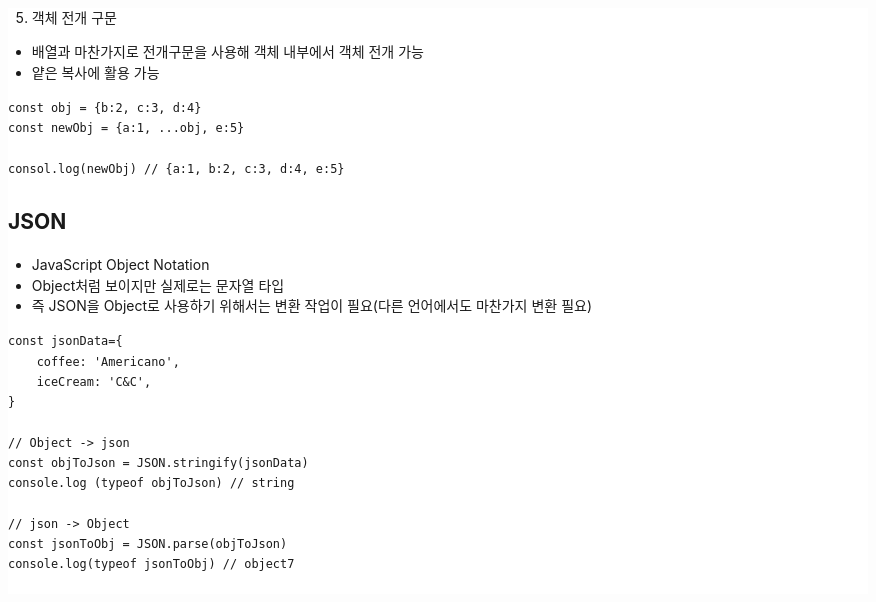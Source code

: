 5. 객체 전개 구문
- 배열과 마찬가지로 전개구문을 사용해 객체 내부에서 객체 전개 가능
- 얕은 복사에 활용 가능
```
const obj = {b:2, c:3, d:4}
const newObj = {a:1, ...obj, e:5}

consol.log(newObj) // {a:1, b:2, c:3, d:4, e:5}

```


## JSON
- JavaScript Object Notation
- Object처럼 보이지만 실제로는 문자열 타입
- 즉 JSON을 Object로 사용하기 위해서는 변환 작업이 필요(다른 언어에서도 마찬가지 변환 필요)
```
const jsonData={
    coffee: 'Americano',
    iceCream: 'C&C',
}

// Object -> json
const objToJson = JSON.stringify(jsonData)
console.log (typeof objToJson) // string

// json -> Object
const jsonToObj = JSON.parse(objToJson)
console.log(typeof jsonToObj) // object7


```